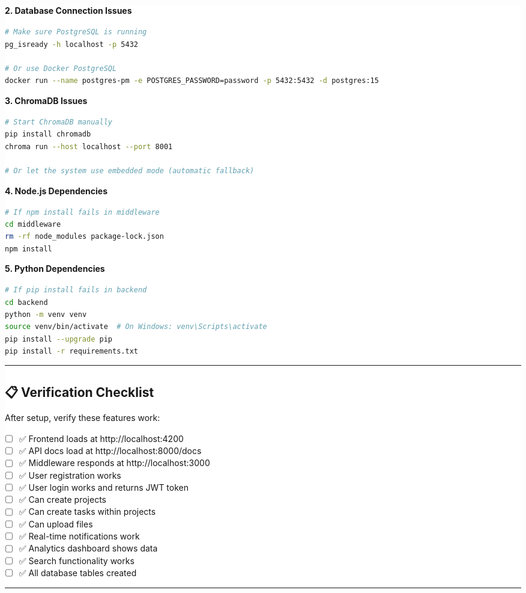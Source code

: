 **2. Database Connection Issues**
```bash
# Make sure PostgreSQL is running
pg_isready -h localhost -p 5432

# Or use Docker PostgreSQL
docker run --name postgres-pm -e POSTGRES_PASSWORD=password -p 5432:5432 -d postgres:15
```

**3. ChromaDB Issues**
```bash
# Start ChromaDB manually
pip install chromadb
chroma run --host localhost --port 8001

# Or let the system use embedded mode (automatic fallback)
```

**4. Node.js Dependencies**
```bash
# If npm install fails in middleware
cd middleware
rm -rf node_modules package-lock.json
npm install
```

**5. Python Dependencies**
```bash
# If pip install fails in backend
cd backend
python -m venv venv
source venv/bin/activate  # On Windows: venv\Scripts\activate
pip install --upgrade pip
pip install -r requirements.txt
```

---

## 📋 Verification Checklist

After setup, verify these features work:

- [ ] ✅ Frontend loads at http://localhost:4200
- [ ] ✅ API docs load at http://localhost:8000/docs  
- [ ] ✅ Middleware responds at http://localhost:3000
- [ ] ✅ User registration works
- [ ] ✅ User login works and returns JWT token
- [ ] ✅ Can create projects
- [ ] ✅ Can create tasks within projects
- [ ] ✅ Can upload files
- [ ] ✅ Real-time notifications work
- [ ] ✅ Analytics dashboard shows data
- [ ] ✅ Search functionality works
- [ ] ✅ All database tables created

---